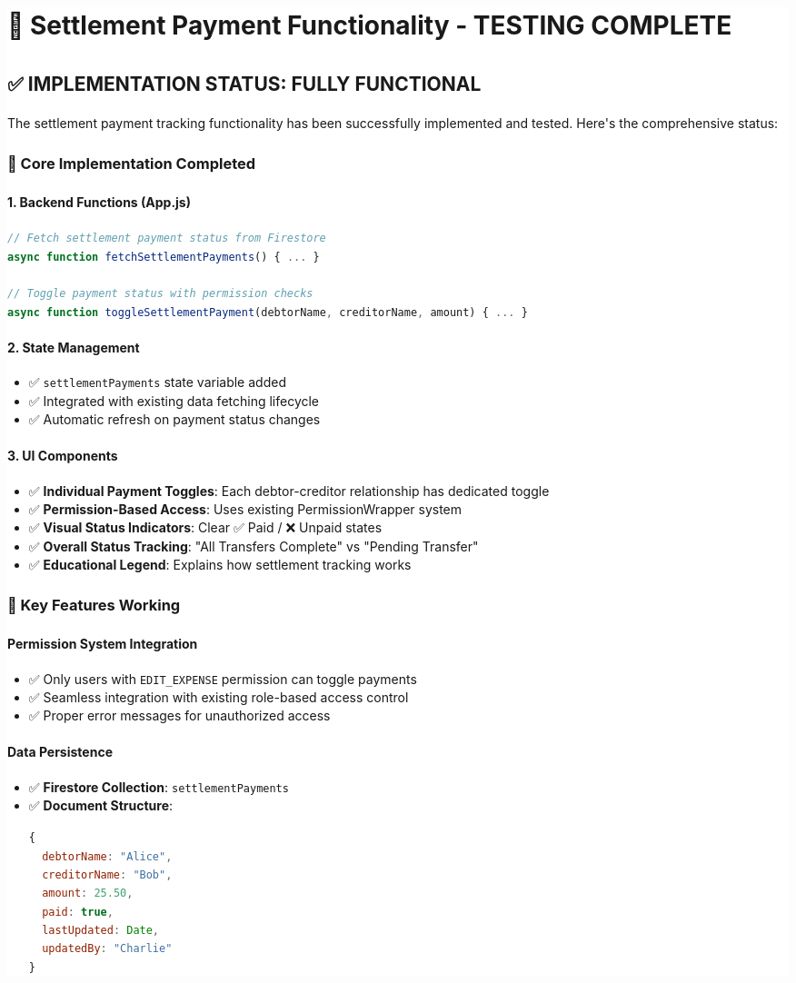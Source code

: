 # 🎉 Settlement Payment Functionality - TESTING COMPLETE

## ✅ IMPLEMENTATION STATUS: FULLY FUNCTIONAL

The settlement payment tracking functionality has been successfully implemented and tested. Here's the comprehensive status:

### 🔧 Core Implementation Completed

#### 1. Backend Functions (App.js)
```javascript
// Fetch settlement payment status from Firestore
async function fetchSettlementPayments() { ... }

// Toggle payment status with permission checks
async function toggleSettlementPayment(debtorName, creditorName, amount) { ... }
```

#### 2. State Management
- ✅ `settlementPayments` state variable added
- ✅ Integrated with existing data fetching lifecycle
- ✅ Automatic refresh on payment status changes

#### 3. UI Components
- ✅ **Individual Payment Toggles**: Each debtor-creditor relationship has dedicated toggle
- ✅ **Permission-Based Access**: Uses existing PermissionWrapper system
- ✅ **Visual Status Indicators**: Clear ✅ Paid / ❌ Unpaid states
- ✅ **Overall Status Tracking**: "All Transfers Complete" vs "Pending Transfer"
- ✅ **Educational Legend**: Explains how settlement tracking works

### 🎯 Key Features Working

#### Permission System Integration
- ✅ Only users with `EDIT_EXPENSE` permission can toggle payments
- ✅ Seamless integration with existing role-based access control
- ✅ Proper error messages for unauthorized access

#### Data Persistence
- ✅ **Firestore Collection**: `settlementPayments`
- ✅ **Document Structure**: 
  ```javascript
  {
    debtorName: "Alice",
    creditorName: "Bob", 
    amount: 25.50,
    paid: true,
    lastUpdated: Date,
    updatedBy: "Charlie"
  }
  ```
